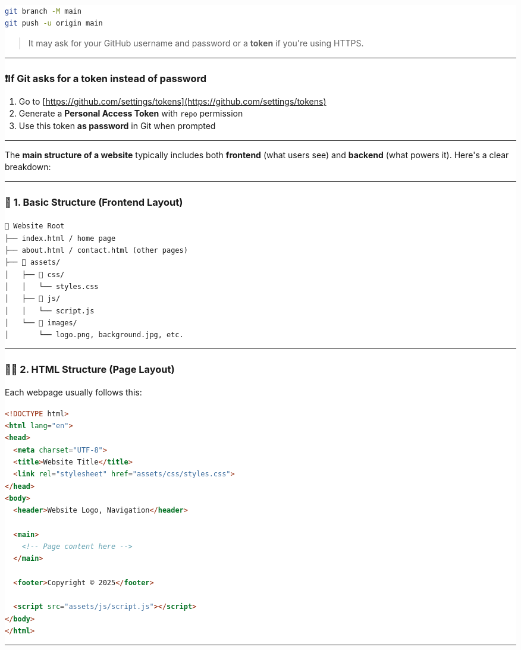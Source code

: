 ```bash
git branch -M main
git push -u origin main
```

> It may ask for your GitHub username and password or a **token** if you're using HTTPS.

---

### ❗If Git asks for a token instead of password

1. Go to [https://github.com/settings/tokens](https://github.com/settings/tokens)
2. Generate a **Personal Access Token** with `repo` permission
3. Use this token **as password** in Git when prompted

---

The **main structure of a website** typically includes both **frontend** (what users see) and **backend** (what powers it). Here's a clear breakdown:

---

### 🧱 **1. Basic Structure (Frontend Layout)**

```plaintext
📁 Website Root
├── index.html / home page
├── about.html / contact.html (other pages)
├── 📁 assets/
│   ├── 📁 css/
│   │   └── styles.css
│   ├── 📁 js/
│   │   └── script.js
│   └── 📁 images/
│       └── logo.png, background.jpg, etc.
```

---

### 🧑‍💻 **2. HTML Structure (Page Layout)**

Each webpage usually follows this:

```html
<!DOCTYPE html>
<html lang="en">
<head>
  <meta charset="UTF-8">
  <title>Website Title</title>
  <link rel="stylesheet" href="assets/css/styles.css">
</head>
<body>
  <header>Website Logo, Navigation</header>

  <main>
    <!-- Page content here -->
  </main>

  <footer>Copyright © 2025</footer>

  <script src="assets/js/script.js"></script>
</body>
</html>
```

---